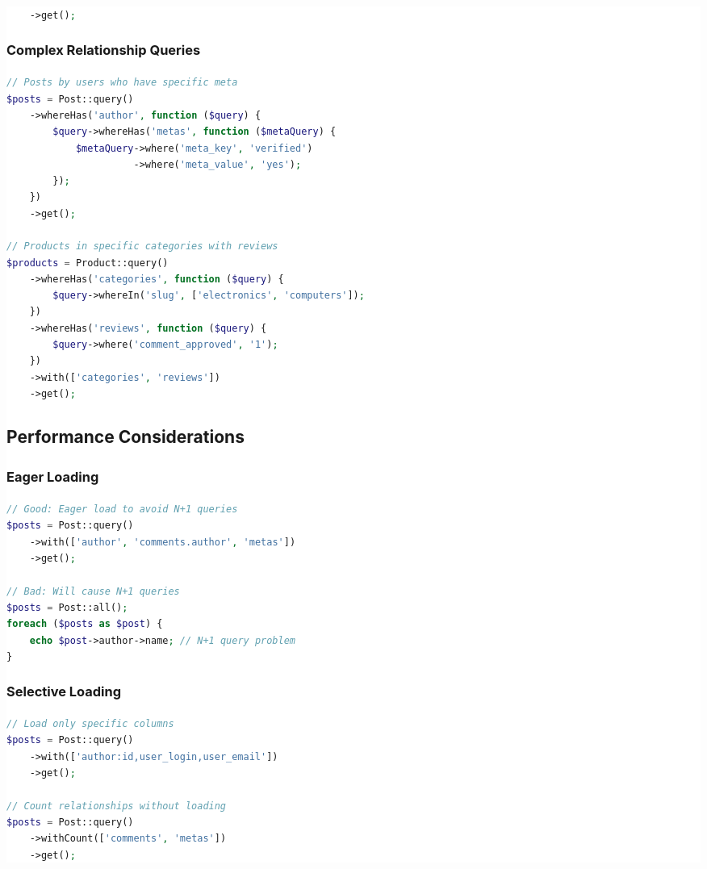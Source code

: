 ```php
    ->get();
```

### Complex Relationship Queries

```php
// Posts by users who have specific meta
$posts = Post::query()
    ->whereHas('author', function ($query) {
        $query->whereHas('metas', function ($metaQuery) {
            $metaQuery->where('meta_key', 'verified')
                      ->where('meta_value', 'yes');
        });
    })
    ->get();

// Products in specific categories with reviews
$products = Product::query()
    ->whereHas('categories', function ($query) {
        $query->whereIn('slug', ['electronics', 'computers']);
    })
    ->whereHas('reviews', function ($query) {
        $query->where('comment_approved', '1');
    })
    ->with(['categories', 'reviews'])
    ->get();
```

## Performance Considerations

### Eager Loading

```php
// Good: Eager load to avoid N+1 queries
$posts = Post::query()
    ->with(['author', 'comments.author', 'metas'])
    ->get();

// Bad: Will cause N+1 queries
$posts = Post::all();
foreach ($posts as $post) {
    echo $post->author->name; // N+1 query problem
}
```

### Selective Loading

```php
// Load only specific columns
$posts = Post::query()
    ->with(['author:id,user_login,user_email'])
    ->get();

// Count relationships without loading
$posts = Post::query()
    ->withCount(['comments', 'metas'])
    ->get();
```
